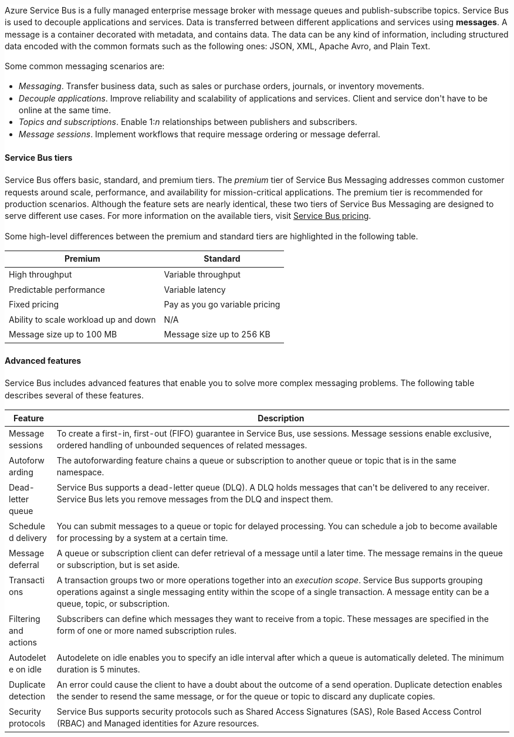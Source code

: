 Azure Service Bus is a fully managed enterprise message broker with message queues and publish-subscribe topics. Service Bus is used to decouple applications and services. Data is transferred between different applications and services using **messages**. A message is a container decorated with metadata, and contains data. The data can be any kind of information, including structured data encoded with the common formats such as the following ones: JSON, XML, Apache Avro, and Plain Text.

Some common messaging scenarios are:

- _Messaging_. Transfer business data, such as sales or purchase orders, journals, or inventory movements.
- _Decouple applications_. Improve reliability and scalability of applications and services. Client and service don't have to be online at the same time.
- _Topics and subscriptions_. Enable 1:_n_ relationships between publishers and subscribers.
- _Message sessions_. Implement workflows that require message ordering or message deferral.

#### Service Bus tiers

Service Bus offers basic, standard, and premium tiers. The _premium_ tier of Service Bus Messaging addresses common customer requests around scale, performance, and availability for mission-critical applications. The premium tier is recommended for production scenarios. Although the feature sets are nearly identical, these two tiers of Service Bus Messaging are designed to serve different use cases. For more information on the available tiers, visit [Service Bus pricing](https://azure.microsoft.com/pricing/details/service-bus/).

Some high-level differences between the premium and standard tiers are highlighted in the following table.

| Premium                               | Standard                       |
| ------------------------------------- | ------------------------------ |
| High throughput                       | Variable throughput            |
| Predictable performance               | Variable latency               |
| Fixed pricing                         | Pay as you go variable pricing |
| Ability to scale workload up and down | N/A                            |
| Message size up to 100 MB             | Message size up to 256 KB      |

#### Advanced features

Service Bus includes advanced features that enable you to solve more complex messaging problems. The following table describes several of these features.

| Feature               | Description                                                                                                                                                                                                                                                   |
| --------------------- | ------------------------------------------------------------------------------------------------------------------------------------------------------------------------------------------------------------------------------------------------------------- |
| Message sessions      | To create a first-in, first-out (FIFO) guarantee in Service Bus, use sessions. Message sessions enable exclusive, ordered handling of unbounded sequences of related messages.                                                                                |
| Autoforwarding        | The autoforwarding feature chains a queue or subscription to another queue or topic that is in the same namespace.                                                                                                                                            |
| Dead-letter queue     | Service Bus supports a dead-letter queue (DLQ). A DLQ holds messages that can't be delivered to any receiver. Service Bus lets you remove messages from the DLQ and inspect them.                                                                             |
| Scheduled delivery    | You can submit messages to a queue or topic for delayed processing. You can schedule a job to become available for processing by a system at a certain time.                                                                                                  |
| Message deferral      | A queue or subscription client can defer retrieval of a message until a later time. The message remains in the queue or subscription, but is set aside.                                                                                                       |
| Transactions          | A transaction groups two or more operations together into an _execution scope_. Service Bus supports grouping operations against a single messaging entity within the scope of a single transaction. A message entity can be a queue, topic, or subscription. |
| Filtering and actions | Subscribers can define which messages they want to receive from a topic. These messages are specified in the form of one or more named subscription rules.                                                                                                    |
| Autodelete on idle    | Autodelete on idle enables you to specify an idle interval after which a queue is automatically deleted. The minimum duration is 5 minutes.                                                                                                                   |
| Duplicate detection   | An error could cause the client to have a doubt about the outcome of a send operation. Duplicate detection enables the sender to resend the same message, or for the queue or topic to discard any duplicate copies.                                          |
| Security protocols    | Service Bus supports security protocols such as Shared Access Signatures (SAS), Role Based Access Control (RBAC) and Managed identities for Azure resources.                                                                                                  |